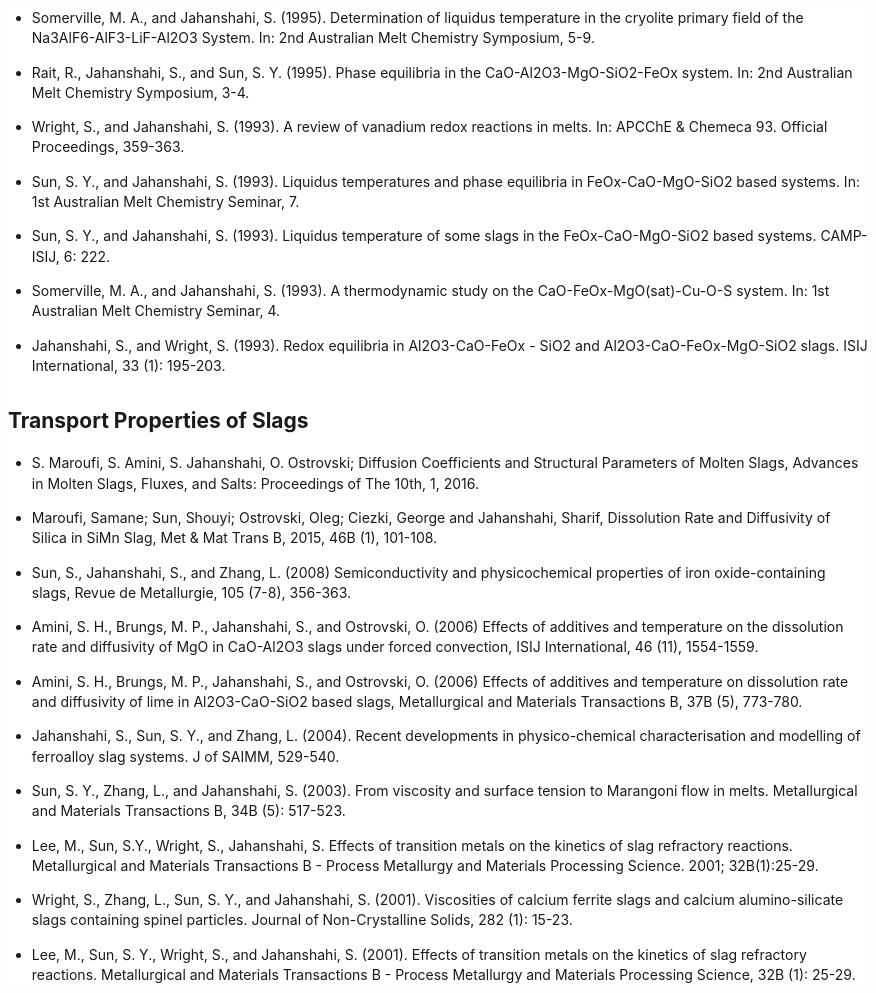 - Somerville, M. A., and Jahanshahi, S. (1995). Determination of liquidus temperature in the cryolite primary field of the Na3AlF6-AlF3-LiF-Al2O3 System. In: 2nd Australian Melt Chemistry Symposium, 5-9. 

- Rait, R., Jahanshahi, S., and Sun, S. Y. (1995). Phase equilibria in the CaO-Al2O3-MgO-SiO2-FeOx system. In: 2nd Australian Melt Chemistry Symposium, 3-4. 

- Wright, S., and Jahanshahi, S. (1993). A review of vanadium redox reactions in melts. In: APCChE & Chemeca 93. Official Proceedings, 359-363.

- Sun, S. Y., and Jahanshahi, S. (1993). Liquidus temperatures and phase equilibria in FeOx-CaO-MgO-SiO2 based systems. In: 1st Australian Melt Chemistry Seminar, 7. 

- Sun, S. Y., and Jahanshahi, S. (1993). Liquidus temperature of some slags in the FeOx-CaO-MgO-SiO2 based systems. CAMP-ISIJ, 6: 222. 

- Somerville, M. A., and Jahanshahi, S. (1993). A thermodynamic study on the CaO-FeOx-MgO(sat)-Cu-O-S system. In: 1st Australian Melt Chemistry Seminar, 4. 

- Jahanshahi, S., and Wright, S. (1993). Redox equilibria in Al2O3-CaO-FeOx - SiO2 and Al2O3-CaO-FeOx-MgO-SiO2 slags. ISIJ International, 33 (1): 195-203. 

## Transport Properties of Slags
- S. Maroufi, S. Amini, S. Jahanshahi, O. Ostrovski; Diffusion Coefficients and Structural Parameters of Molten Slags, Advances in Molten Slags, Fluxes, and Salts: Proceedings of The 10th, 1, 2016.

- Maroufi, Samane; Sun, Shouyi; Ostrovski, Oleg; Ciezki, George and Jahanshahi, Sharif,  Dissolution Rate and Diffusivity of Silica in SiMn Slag, Met & Mat Trans B, 2015, 46B (1), 101-108.

- Sun, S., Jahanshahi, S., and Zhang, L. (2008) Semiconductivity and physicochemical properties of iron oxide-containing slags, Revue de Metallurgie, 105 (7-8), 356-363.

- Amini, S. H., Brungs, M. P., Jahanshahi, S., and Ostrovski, O. (2006) Effects of additives and temperature on the dissolution rate and diffusivity of MgO in CaO-Al2O3 slags under forced convection, ISIJ International, 46 (11), 1554-1559.

- Amini, S. H., Brungs, M. P., Jahanshahi, S., and Ostrovski, O. (2006) Effects of additives and temperature on dissolution rate and diffusivity of lime in Al2O3-CaO-SiO2 based slags, Metallurgical and Materials Transactions B, 37B (5), 773-780.

- Jahanshahi, S., Sun, S. Y., and Zhang, L. (2004). Recent developments in physico-chemical characterisation and modelling of ferroalloy slag systems. J of SAIMM, 529-540.

- Sun, S. Y., Zhang, L., and Jahanshahi, S. (2003). From viscosity and surface tension to Marangoni flow in melts. Metallurgical and Materials Transactions B, 34B (5): 517-523.

- Lee, M., Sun, S.Y., Wright, S., Jahanshahi, S. Effects of transition metals on the kinetics of slag refractory reactions. Metallurgical and Materials Transactions B - Process Metallurgy and Materials Processing Science. 2001; 32B(1):25-29.

- Wright, S., Zhang, L., Sun, S. Y., and Jahanshahi, S. (2001). Viscosities of calcium ferrite slags and calcium alumino-silicate slags containing spinel particles. Journal of Non-Crystalline Solids, 282 (1): 15-23.

- Lee, M., Sun, S. Y., Wright, S., and Jahanshahi, S. (2001). Effects of transition metals on the kinetics of slag refractory reactions. Metallurgical and Materials Transactions B - Process Metallurgy and Materials Processing Science, 32B (1): 25-29.
